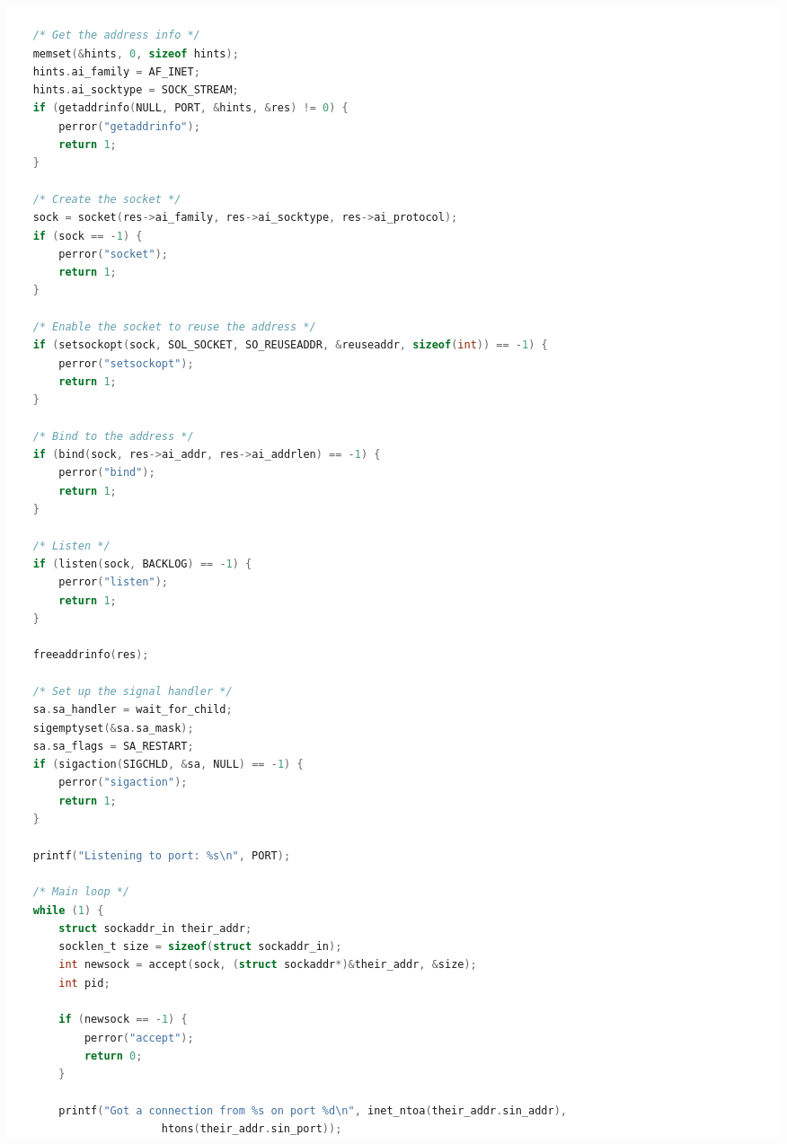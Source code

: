 ```c

    /* Get the address info */
    memset(&hints, 0, sizeof hints);
    hints.ai_family = AF_INET;
    hints.ai_socktype = SOCK_STREAM;
    if (getaddrinfo(NULL, PORT, &hints, &res) != 0) {
        perror("getaddrinfo");
        return 1;
    }

    /* Create the socket */
    sock = socket(res->ai_family, res->ai_socktype, res->ai_protocol);
    if (sock == -1) {
        perror("socket");
        return 1;
    }

    /* Enable the socket to reuse the address */
    if (setsockopt(sock, SOL_SOCKET, SO_REUSEADDR, &reuseaddr, sizeof(int)) == -1) {
        perror("setsockopt");
        return 1;
    }

    /* Bind to the address */
    if (bind(sock, res->ai_addr, res->ai_addrlen) == -1) {
        perror("bind");
        return 1;
    }

    /* Listen */
    if (listen(sock, BACKLOG) == -1) {
        perror("listen");
        return 1;
    }

    freeaddrinfo(res);

    /* Set up the signal handler */
    sa.sa_handler = wait_for_child;
    sigemptyset(&sa.sa_mask);
    sa.sa_flags = SA_RESTART;
    if (sigaction(SIGCHLD, &sa, NULL) == -1) {
        perror("sigaction");
        return 1;
    }

    printf("Listening to port: %s\n", PORT);

    /* Main loop */
    while (1) {
        struct sockaddr_in their_addr;
        socklen_t size = sizeof(struct sockaddr_in);
        int newsock = accept(sock, (struct sockaddr*)&their_addr, &size);
        int pid;

        if (newsock == -1) {
            perror("accept");
            return 0;
        }

        printf("Got a connection from %s on port %d\n", inet_ntoa(their_addr.sin_addr),
                        htons(their_addr.sin_port));

```